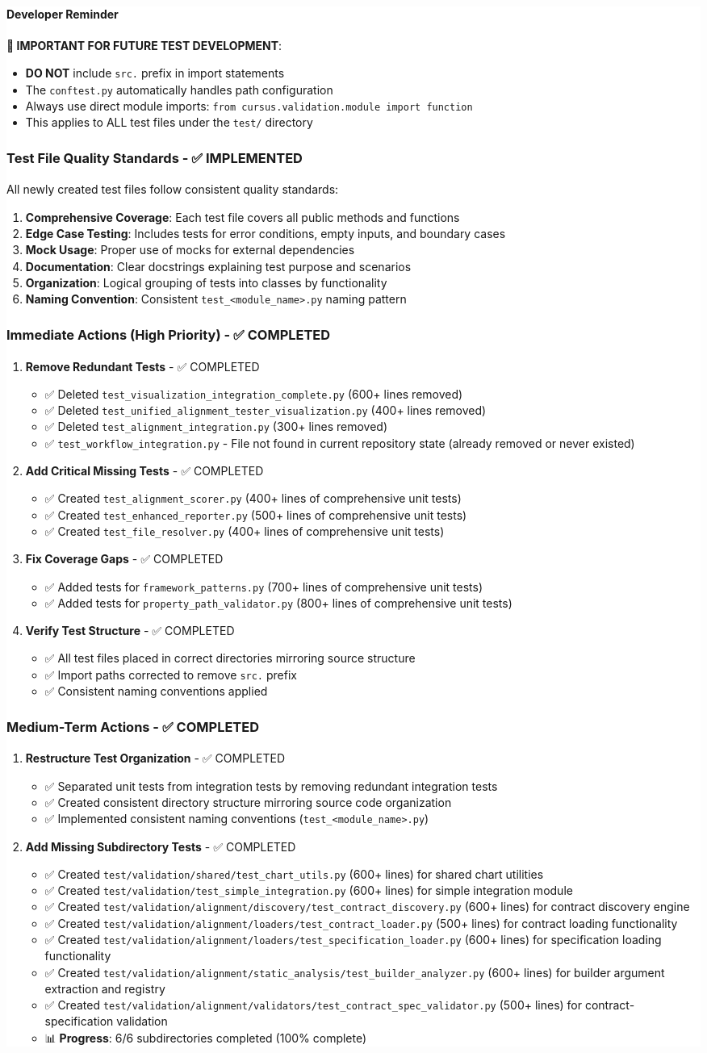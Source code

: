 #### Developer Reminder
**🚨 IMPORTANT FOR FUTURE TEST DEVELOPMENT**: 
- **DO NOT** include `src.` prefix in import statements
- The `conftest.py` automatically handles path configuration
- Always use direct module imports: `from cursus.validation.module import function`
- This applies to ALL test files under the `test/` directory

### Test File Quality Standards - ✅ IMPLEMENTED

All newly created test files follow consistent quality standards:

1. **Comprehensive Coverage**: Each test file covers all public methods and functions
2. **Edge Case Testing**: Includes tests for error conditions, empty inputs, and boundary cases
3. **Mock Usage**: Proper use of mocks for external dependencies
4. **Documentation**: Clear docstrings explaining test purpose and scenarios
5. **Organization**: Logical grouping of tests into classes by functionality
6. **Naming Convention**: Consistent `test_<module_name>.py` naming pattern

### Immediate Actions (High Priority) - ✅ COMPLETED

1. **Remove Redundant Tests** - ✅ COMPLETED
   - ✅ Deleted `test_visualization_integration_complete.py` (600+ lines removed)
   - ✅ Deleted `test_unified_alignment_tester_visualization.py` (400+ lines removed)
   - ✅ Deleted `test_alignment_integration.py` (300+ lines removed)
   - ✅ `test_workflow_integration.py` - File not found in current repository state (already removed or never existed)

2. **Add Critical Missing Tests** - ✅ COMPLETED
   - ✅ Created `test_alignment_scorer.py` (400+ lines of comprehensive unit tests)
   - ✅ Created `test_enhanced_reporter.py` (500+ lines of comprehensive unit tests)
   - ✅ Created `test_file_resolver.py` (400+ lines of comprehensive unit tests)

3. **Fix Coverage Gaps** - ✅ COMPLETED
   - ✅ Added tests for `framework_patterns.py` (700+ lines of comprehensive unit tests)
   - ✅ Added tests for `property_path_validator.py` (800+ lines of comprehensive unit tests)

4. **Verify Test Structure** - ✅ COMPLETED
   - ✅ All test files placed in correct directories mirroring source structure
   - ✅ Import paths corrected to remove `src.` prefix
   - ✅ Consistent naming conventions applied

### Medium-Term Actions - ✅ COMPLETED

1. **Restructure Test Organization** - ✅ COMPLETED
   - ✅ Separated unit tests from integration tests by removing redundant integration tests
   - ✅ Created consistent directory structure mirroring source code organization
   - ✅ Implemented consistent naming conventions (`test_<module_name>.py`)

2. **Add Missing Subdirectory Tests** - ✅ COMPLETED
   - ✅ Created `test/validation/shared/test_chart_utils.py` (600+ lines) for shared chart utilities
   - ✅ Created `test/validation/test_simple_integration.py` (600+ lines) for simple integration module
   - ✅ Created `test/validation/alignment/discovery/test_contract_discovery.py` (600+ lines) for contract discovery engine
   - ✅ Created `test/validation/alignment/loaders/test_contract_loader.py` (500+ lines) for contract loading functionality
   - ✅ Created `test/validation/alignment/loaders/test_specification_loader.py` (600+ lines) for specification loading functionality
   - ✅ Created `test/validation/alignment/static_analysis/test_builder_analyzer.py` (600+ lines) for builder argument extraction and registry
   - ✅ Created `test/validation/alignment/validators/test_contract_spec_validator.py` (500+ lines) for contract-specification validation
   - 📊 **Progress**: 6/6 subdirectories completed (100% complete)
